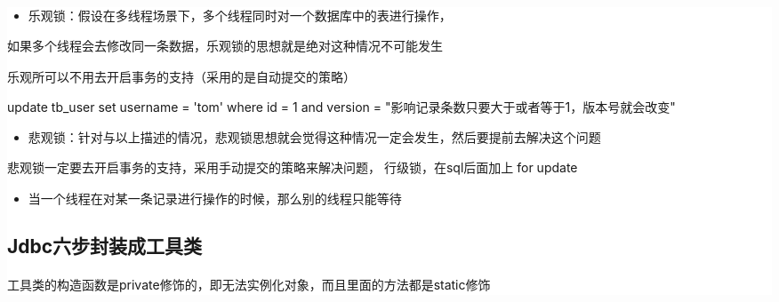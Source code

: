 * 乐观锁：假设在多线程场景下，多个线程同时对一个数据库中的表进行操作，

如果多个线程会去修改同一条数据，乐观锁的思想就是绝对这种情况不可能发生

乐观所可以不用去开启事务的支持（采用的是自动提交的策略）

update tb_user set username = 'tom' where id = 1 and version = "影响记录条数只要大于或者等于1，版本号就会改变"

* 悲观锁：针对与以上描述的情况，悲观锁思想就会觉得这种情况一定会发生，然后要提前去解决这个问题

悲观锁一定要去开启事务的支持，采用手动提交的策略来解决问题， 行级锁，在sql后面加上 for update

* 当一个线程在对某一条记录进行操作的时候，那么别的线程只能等待
## Jdbc六步封装成工具类

工具类的构造函数是private修饰的，即无法实例化对象，而且里面的方法都是static修饰


